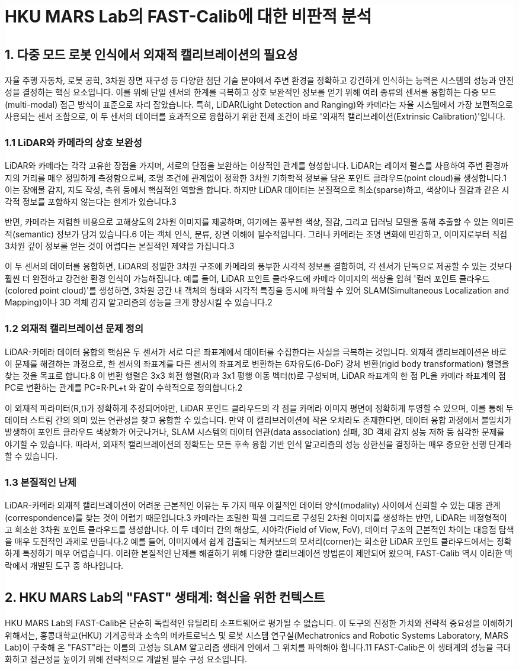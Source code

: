 # HKU MARS Lab의 FAST-Calib에 대한 비판적 분석

## 1.  다중 모드 로봇 인식에서 외재적 캘리브레이션의 필요성

자율 주행 자동차, 로봇 공학, 3차원 장면 재구성 등 다양한 첨단 기술 분야에서 주변 환경을 정확하고 강건하게 인식하는 능력은 시스템의 성능과 안전성을 결정하는 핵심 요소입니다. 이를 위해 단일 센서의 한계를 극복하고 상호 보완적인 정보를 얻기 위해 여러 종류의 센서를 융합하는 다중 모드(multi-modal) 접근 방식이 표준으로 자리 잡았습니다. 특히, LiDAR(Light Detection and Ranging)와 카메라는 자율 시스템에서 가장 보편적으로 사용되는 센서 조합으로, 이 두 센서의 데이터를 효과적으로 융합하기 위한 전제 조건이 바로 '외재적 캘리브레이션(Extrinsic Calibration)'입니다.

### 1.1 LiDAR와 카메라의 상호 보완성

LiDAR와 카메라는 각각 고유한 장점을 가지며, 서로의 단점을 보완하는 이상적인 관계를 형성합니다. LiDAR는 레이저 펄스를 사용하여 주변 환경까지의 거리를 매우 정밀하게 측정함으로써, 조명 조건에 관계없이 정확한 3차원 기하학적 정보를 담은 포인트 클라우드(point cloud)를 생성합니다.1 이는 장애물 감지, 지도 작성, 측위 등에서 핵심적인 역할을 합니다. 하지만 LiDAR 데이터는 본질적으로 희소(sparse)하고, 색상이나 질감과 같은 시각적 정보를 포함하지 않는다는 한계가 있습니다.3

반면, 카메라는 저렴한 비용으로 고해상도의 2차원 이미지를 제공하며, 여기에는 풍부한 색상, 질감, 그리고 딥러닝 모델을 통해 추출할 수 있는 의미론적(semantic) 정보가 담겨 있습니다.6 이는 객체 인식, 분류, 장면 이해에 필수적입니다. 그러나 카메라는 조명 변화에 민감하고, 이미지로부터 직접 3차원 깊이 정보를 얻는 것이 어렵다는 본질적인 제약을 가집니다.3

이 두 센서의 데이터를 융합하면, LiDAR의 정밀한 3차원 구조에 카메라의 풍부한 시각적 정보를 결합하여, 각 센서가 단독으로 제공할 수 있는 것보다 훨씬 더 완전하고 강건한 환경 인식이 가능해집니다. 예를 들어, LiDAR 포인트 클라우드에 카메라 이미지의 색상을 입혀 '컬러 포인트 클라우드(colored point cloud)'를 생성하면, 3차원 공간 내 객체의 형태와 시각적 특징을 동시에 파악할 수 있어 SLAM(Simultaneous Localization and Mapping)이나 3D 객체 감지 알고리즘의 성능을 크게 향상시킬 수 있습니다.2

### 1.2 외재적 캘리브레이션 문제 정의

LiDAR-카메라 데이터 융합의 핵심은 두 센서가 서로 다른 좌표계에서 데이터를 수집한다는 사실을 극복하는 것입니다. 외재적 캘리브레이션은 바로 이 문제를 해결하는 과정으로, 한 센서의 좌표계를 다른 센서의 좌표계로 변환하는 6자유도(6-DoF) 강체 변환(rigid body transformation) 행렬을 찾는 것을 목표로 합니다.8 이 변환 행렬은 3x3 회전 행렬(R)과 3x1 평행 이동 벡터(t)로 구성되며, LiDAR 좌표계의 한 점 PL을 카메라 좌표계의 점 PC로 변환하는 관계를 PC=R⋅PL+t 와 같이 수학적으로 정의합니다.2

이 외재적 파라미터(R,t)가 정확하게 추정되어야만, LiDAR 포인트 클라우드의 각 점을 카메라 이미지 평면에 정확하게 투영할 수 있으며, 이를 통해 두 데이터 스트림 간의 의미 있는 연관성을 찾고 융합할 수 있습니다. 만약 이 캘리브레이션에 작은 오차라도 존재한다면, 데이터 융합 과정에서 불일치가 발생하여 포인트 클라우드 색상화가 어긋나거나, SLAM 시스템의 데이터 연관(data association) 실패, 3D 객체 감지 성능 저하 등 심각한 문제를 야기할 수 있습니다. 따라서, 외재적 캘리브레이션의 정확도는 모든 후속 융합 기반 인식 알고리즘의 성능 상한선을 결정하는 매우 중요한 선행 단계라 할 수 있습니다.

### 1.3 본질적인 난제

LiDAR-카메라 외재적 캘리브레이션이 어려운 근본적인 이유는 두 가지 매우 이질적인 데이터 양식(modality) 사이에서 신뢰할 수 있는 대응 관계(correspondence)를 찾는 것이 어렵기 때문입니다.3 카메라는 조밀한 픽셀 그리드로 구성된 2차원 이미지를 생성하는 반면, LiDAR는 비정형적이고 희소한 3차원 포인트 클라우드를 생성합니다. 이 두 데이터 간의 해상도, 시야각(Field of View, FoV), 데이터 구조의 근본적인 차이는 대응점 탐색을 매우 도전적인 과제로 만듭니다.2 예를 들어, 이미지에서 쉽게 검출되는 체커보드의 모서리(corner)는 희소한 LiDAR 포인트 클라우드에서는 정확하게 특정하기 매우 어렵습니다. 이러한 본질적인 난제를 해결하기 위해 다양한 캘리브레이션 방법론이 제안되어 왔으며, FAST-Calib 역시 이러한 맥락에서 개발된 도구 중 하나입니다.

## 2.  HKU MARS Lab의 "FAST" 생태계: 혁신을 위한 컨텍스트

HKU MARS Lab의 FAST-Calib은 단순히 독립적인 유틸리티 소프트웨어로 평가될 수 없습니다. 이 도구의 진정한 가치와 전략적 중요성을 이해하기 위해서는, 홍콩대학교(HKU) 기계공학과 소속의 메카트로닉스 및 로봇 시스템 연구실(Mechatronics and Robotic Systems Laboratory, MARS Lab)이 구축해 온 "FAST"라는 이름의 고성능 SLAM 알고리즘 생태계 안에서 그 위치를 파악해야 합니다.11 FAST-Calib은 이 생태계의 성능을 극대화하고 접근성을 높이기 위해 전략적으로 개발된 필수 구성 요소입니다.
